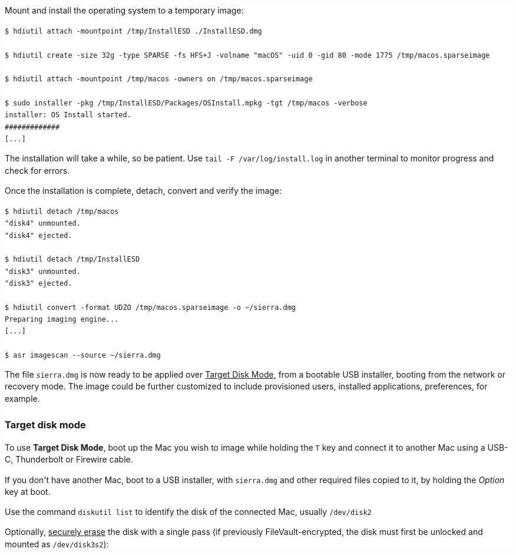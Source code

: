 Mount and install the operating system to a temporary image:

```console
$ hdiutil attach -mountpoint /tmp/InstallESD ./InstallESD.dmg

$ hdiutil create -size 32g -type SPARSE -fs HFS+J -volname "macOS" -uid 0 -gid 80 -mode 1775 /tmp/macos.sparseimage

$ hdiutil attach -mountpoint /tmp/macos -owners on /tmp/macos.sparseimage

$ sudo installer -pkg /tmp/InstallESD/Packages/OSInstall.mpkg -tgt /tmp/macos -verbose
installer: OS Install started.
#############
[...]
```

The installation will take a while, so be patient. Use `tail -F /var/log/install.log` in another terminal to monitor progress and check for errors.

Once the installation is complete, detach, convert and verify the image:

```console
$ hdiutil detach /tmp/macos
"disk4" unmounted.
"disk4" ejected.

$ hdiutil detach /tmp/InstallESD
"disk3" unmounted.
"disk3" ejected.

$ hdiutil convert -format UDZO /tmp/macos.sparseimage -o ~/sierra.dmg
Preparing imaging engine...
[...]

$ asr imagescan --source ~/sierra.dmg
```

The file `sierra.dmg` is now ready to be applied over [Target Disk Mode](https://support.apple.com/en-us/HT201462), from a bootable USB installer, booting from the network or recovery mode. The image could be further customized to include provisioned users, installed applications, preferences, for example.

### Target disk mode

To use **Target Disk Mode**, boot up the Mac you wish to image while holding the `T` key and connect it to another Mac using a USB-C, Thunderbolt or Firewire cable.

If you don't have another Mac, boot to a USB installer, with `sierra.dmg` and other required files copied to it, by holding the *Option* key at boot.

Use the command `diskutil list` to identify the disk of the connected Mac, usually `/dev/disk2`

Optionally, [securely erase](https://www.backblaze.com/blog/securely-erase-mac-ssd/) the disk with a single pass (if previously FileVault-encrypted, the disk must first be unlocked and mounted as `/dev/disk3s2`):
